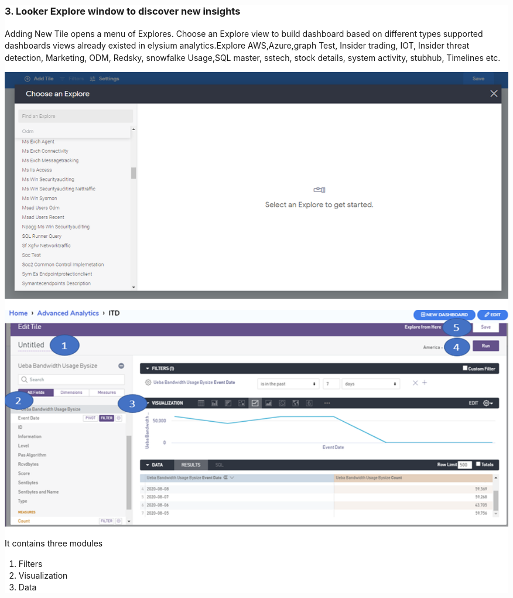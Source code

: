 ### 3. Looker Explore window to discover new insights  <span id="explore"><span>

Adding New Tile opens a menu of Explores. Choose an Explore view to build dashboard based on different types supported dashboards views already existed in elysium analytics.Explore AWS,Azure,graph Test, Insider trading, IOT, Insider threat detection, Marketing, ODM, Redsky, snowfalke Usage,SQL master, sstech, stock details,  system activity, stubhub, Timelines etc.

![explore](explore1.PNG)

![explore2](explore2.PNG)

It contains three modules
1. Filters
2. Visualization
3. Data
